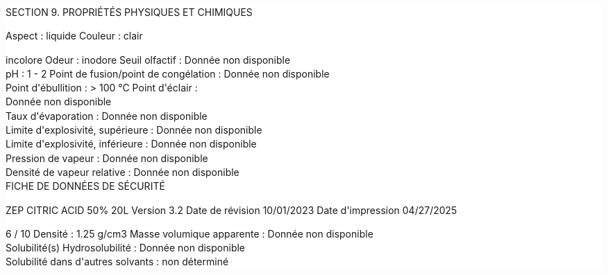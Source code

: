  
SECTION 9. PROPRIÉTÉS PHYSIQUES ET CHIMIQUES 
 
Aspect 
: liquide 
Couleur 
:  clair 
 
  incolore 
Odeur 
:  inodore 
Seuil olfactif 
:  Donnée non disponible  
pH 
: 1 - 2 
Point de fusion/point de 
congélation 
: Donnée non disponible  
Point d'ébullition 
: > 100 °C 
Point d'éclair 
:  
Donnée non disponible  
Taux d'évaporation 
:  Donnée non disponible  
Limite d'explosivité, 
supérieure 
: Donnée non disponible  
Limite d'explosivité, inférieure 
: Donnée non disponible  
Pression de vapeur 
: Donnée non disponible  
Densité de vapeur relative 
: Donnée non disponible  
FICHE DE DONNÉES DE SÉCURITÉ 
 
ZEP CITRIC ACID 50% 20L 
Version 3.2 
Date de révision 10/01/2023 
Date d'impression 04/27/2025  
 
 
6 / 10 
Densité 
: 1.25 g/cm3 
Masse volumique apparente 
: Donnée non disponible  
Solubilité(s) 
Hydrosolubilité 
: Donnée non disponible  
Solubilité dans d'autres 
solvants 
: non déterminé 
 